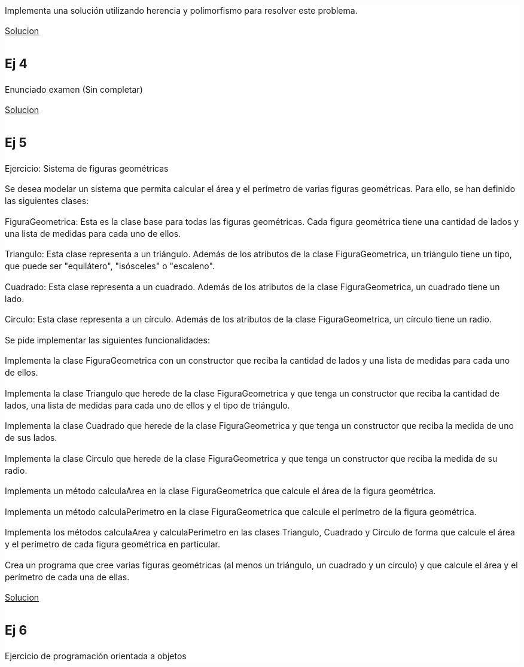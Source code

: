 Implementa una solución utilizando herencia y polimorfismo para resolver este problema.

[Solucion](PracticaExamen_3/Vehiculo.java)
## Ej 4
Enunciado examen (Sin completar)

[Solucion](PracticaExamen_4/Electrodomestico.java)

## Ej 5
Ejercicio: Sistema de figuras geométricas

Se desea modelar un sistema que permita calcular el área y el perímetro de varias figuras geométricas. Para ello, se han definido las siguientes clases:

FiguraGeometrica: Esta es la clase base para todas las figuras geométricas. Cada figura geométrica tiene una cantidad de lados y una lista de medidas para cada uno de ellos.

Triangulo: Esta clase representa a un triángulo. Además de los atributos de la clase FiguraGeometrica, un triángulo tiene un tipo, que puede ser "equilátero", "isósceles" o "escaleno".

Cuadrado: Esta clase representa a un cuadrado. Además de los atributos de la clase FiguraGeometrica, un cuadrado tiene un lado.

Circulo: Esta clase representa a un círculo. Además de los atributos de la clase FiguraGeometrica, un círculo tiene un radio.

Se pide implementar las siguientes funcionalidades:

Implementa la clase FiguraGeometrica con un constructor que reciba la cantidad de lados y una lista de medidas para cada uno de ellos.

Implementa la clase Triangulo que herede de la clase FiguraGeometrica y que tenga un constructor que reciba la cantidad de lados, una lista de medidas para cada uno de ellos y el tipo de triángulo.

Implementa la clase Cuadrado que herede de la clase FiguraGeometrica y que tenga un constructor que reciba la medida de uno de sus lados.

Implementa la clase Circulo que herede de la clase FiguraGeometrica y que tenga un constructor que reciba la medida de su radio.

Implementa un método calculaArea en la clase FiguraGeometrica que calcule el área de la figura geométrica.

Implementa un método calculaPerimetro en la clase FiguraGeometrica que calcule el perímetro de la figura geométrica.

Implementa los métodos calculaArea y calculaPerimetro en las clases Triangulo, Cuadrado y Circulo de forma que calcule el área y el perímetro de cada figura geométrica en particular.

Crea un programa que cree varias figuras geométricas (al menos un triángulo, un cuadrado y un círculo) y que calcule el área y el perímetro de cada una de ellas.

[Solucion](PracticaExamen_5/FigurasGeometricas.java)
## Ej 6
Ejercicio de programación orientada a objetos
